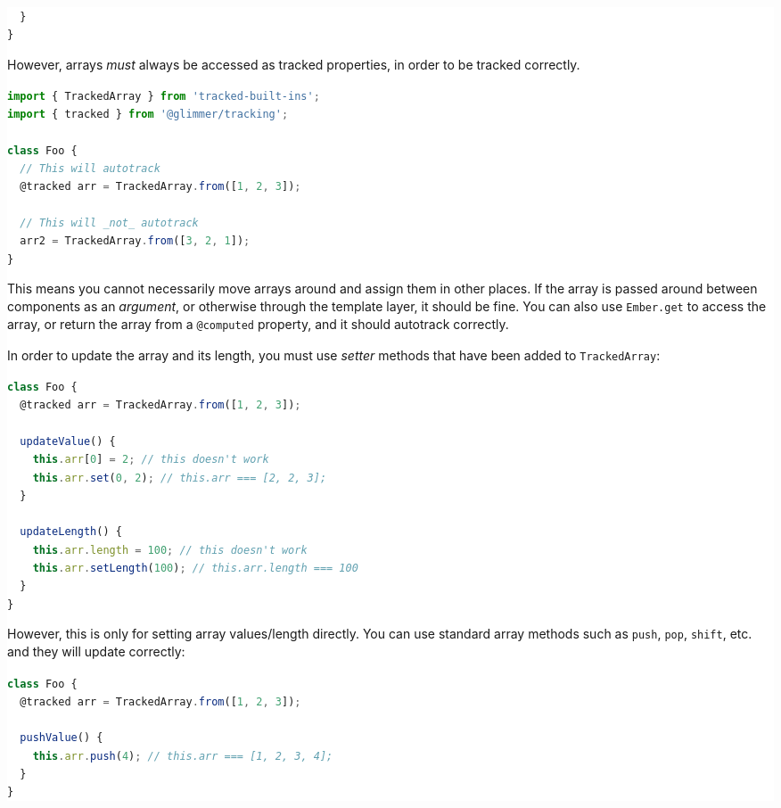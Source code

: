 ```js
  }
}
```

However, arrays _must_ always be accessed as tracked properties, in order to
be tracked correctly.

```js
import { TrackedArray } from 'tracked-built-ins';
import { tracked } from '@glimmer/tracking';

class Foo {
  // This will autotrack
  @tracked arr = TrackedArray.from([1, 2, 3]);

  // This will _not_ autotrack
  arr2 = TrackedArray.from([3, 2, 1]);
}
```

This means you cannot necessarily move arrays around and assign them in other
places. If the array is passed around between components as an _argument_, or
otherwise through the template layer, it should be fine. You can also use
`Ember.get` to access the array, or return the array from a `@computed`
property, and it should autotrack correctly.

In order to update the array and its length, you must use _setter_ methods that
have been added to `TrackedArray`:

```js
class Foo {
  @tracked arr = TrackedArray.from([1, 2, 3]);

  updateValue() {
    this.arr[0] = 2; // this doesn't work
    this.arr.set(0, 2); // this.arr === [2, 2, 3];
  }

  updateLength() {
    this.arr.length = 100; // this doesn't work
    this.arr.setLength(100); // this.arr.length === 100
  }
}
```

However, this is only for setting array values/length directly. You can use
standard array methods such as `push`, `pop`, `shift`, etc. and they will update
correctly:

```js
class Foo {
  @tracked arr = TrackedArray.from([1, 2, 3]);

  pushValue() {
    this.arr.push(4); // this.arr === [1, 2, 3, 4];
  }
}
```
